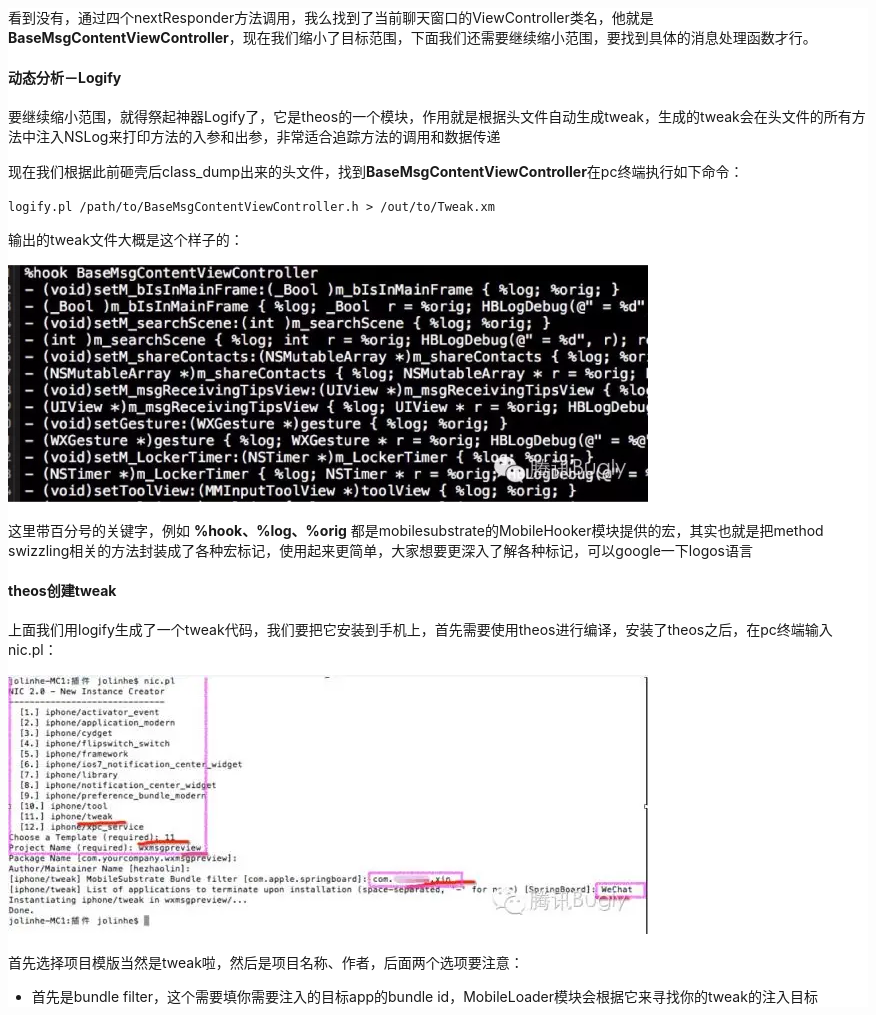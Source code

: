 看到没有，通过四个nextResponder方法调用，我么找到了当前聊天窗口的ViewController类名，他就是**BaseMsgContentViewController**，现在我们缩小了目标范围，下面我们还需要继续缩小范围，要找到具体的消息处理函数才行。

#### 动态分析－Logify

要继续缩小范围，就得祭起神器Logify了，它是theos的一个模块，作用就是根据头文件自动生成tweak，生成的tweak会在头文件的所有方法中注入NSLog来打印方法的入参和出参，非常适合追踪方法的调用和数据传递

现在我们根据此前砸壳后class\_dump出来的头文件，找到**BaseMsgContentViewController**在pc终端执行如下命令：

```plain
logify.pl /path/to/BaseMsgContentViewController.h > /out/to/Tweak.xm
```

输出的tweak文件大概是这个样子的：

![图片](assets/1749885422-3551df8f37a08b458a30ff150f394e5f.webp)

这里带百分号的关键字，例如 **%hook、%log、%orig** 都是mobilesubstrate的MobileHooker模块提供的宏，其实也就是把method swizzling相关的方法封装成了各种宏标记，使用起来更简单，大家想要更深入了解各种标记，可以google一下logos语言

#### theos创建tweak

上面我们用logify生成了一个tweak代码，我们要把它安装到手机上，首先需要使用theos进行编译，安装了theos之后，在pc终端输入nic.pl：

![图片](assets/1749885422-f20da231a6dcc3c70886974a5ad27f56.webp)

首先选择项目模版当然是tweak啦，然后是项目名称、作者，后面两个选项要注意：

*   首先是bundle filter，这个需要填你需要注入的目标app的bundle id，MobileLoader模块会根据它来寻找你的tweak的注入目标
    